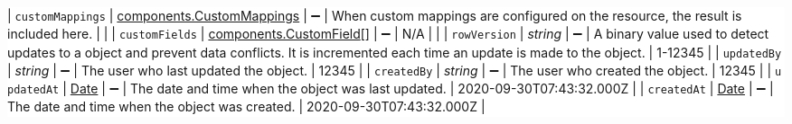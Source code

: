 | `customMappings`                                                                                                                                        | [components.CustomMappings](../../models/components/custommappings.md)                                                                                  | :heavy_minus_sign:                                                                                                                                      | When custom mappings are configured on the resource, the result is included here.                                                                       |                                                                                                                                                         |
| `customFields`                                                                                                                                          | [components.CustomField](../../models/components/customfield.md)[]                                                                                      | :heavy_minus_sign:                                                                                                                                      | N/A                                                                                                                                                     |                                                                                                                                                         |
| `rowVersion`                                                                                                                                            | *string*                                                                                                                                                | :heavy_minus_sign:                                                                                                                                      | A binary value used to detect updates to a object and prevent data conflicts. It is incremented each time an update is made to the object.              | 1-12345                                                                                                                                                 |
| `updatedBy`                                                                                                                                             | *string*                                                                                                                                                | :heavy_minus_sign:                                                                                                                                      | The user who last updated the object.                                                                                                                   | 12345                                                                                                                                                   |
| `createdBy`                                                                                                                                             | *string*                                                                                                                                                | :heavy_minus_sign:                                                                                                                                      | The user who created the object.                                                                                                                        | 12345                                                                                                                                                   |
| `updatedAt`                                                                                                                                             | [Date](https://developer.mozilla.org/en-US/docs/Web/JavaScript/Reference/Global_Objects/Date)                                                           | :heavy_minus_sign:                                                                                                                                      | The date and time when the object was last updated.                                                                                                     | 2020-09-30T07:43:32.000Z                                                                                                                                |
| `createdAt`                                                                                                                                             | [Date](https://developer.mozilla.org/en-US/docs/Web/JavaScript/Reference/Global_Objects/Date)                                                           | :heavy_minus_sign:                                                                                                                                      | The date and time when the object was created.                                                                                                          | 2020-09-30T07:43:32.000Z                                                                                                                                |